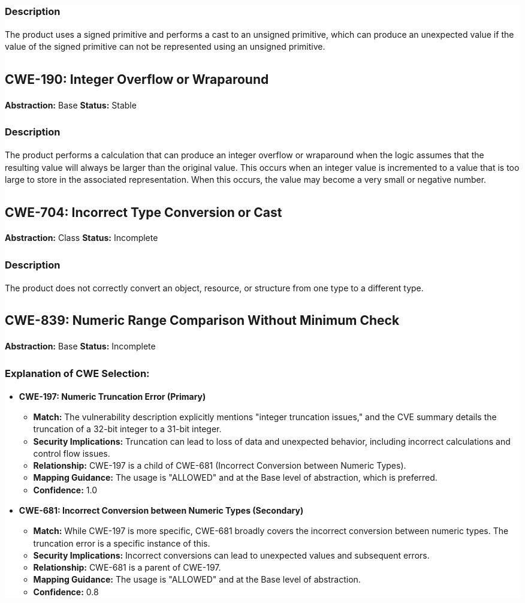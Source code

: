 ### Description
The product uses a signed primitive and performs a cast to an unsigned primitive, which can produce an unexpected value if the value of the signed primitive can not be represented using an unsigned primitive.

## CWE-190: Integer Overflow or Wraparound
**Abstraction:** Base
**Status:** Stable

### Description
The product performs a calculation that can
         produce an integer overflow or wraparound when the logic
         assumes that the resulting value will always be larger than
         the original value. This occurs when an integer value is
         incremented to a value that is too large to store in the
         associated representation. When this occurs, the value may
         become a very small or negative number.

## CWE-704: Incorrect Type Conversion or Cast
**Abstraction:** Class
**Status:** Incomplete

### Description
The product does not correctly convert an object, resource, or structure from one type to a different type.

## CWE-839: Numeric Range Comparison Without Minimum Check
**Abstraction:** Base
**Status:** Incomplete

### Explanation of CWE Selection:

*   **CWE-197: Numeric Truncation Error (Primary)**
    *   **Match:** The vulnerability description explicitly mentions "integer truncation issues," and the CVE summary details the truncation of a 32-bit integer to a 31-bit integer.
    *   **Security Implications:** Truncation can lead to loss of data and unexpected behavior, including incorrect calculations and control flow issues.
    *   **Relationship:** CWE-197 is a child of CWE-681 (Incorrect Conversion between Numeric Types).
    *   **Mapping Guidance:** The usage is "ALLOWED" and at the Base level of abstraction, which is preferred.
    *   **Confidence:** 1.0

*   **CWE-681: Incorrect Conversion between Numeric Types (Secondary)**
    *   **Match:** While CWE-197 is more specific, CWE-681 broadly covers the incorrect conversion between numeric types. The truncation error is a specific instance of this.
    *   **Security Implications:** Incorrect conversions can lead to unexpected values and subsequent errors.
    *   **Relationship:** CWE-681 is a parent of CWE-197.
    *   **Mapping Guidance:** The usage is "ALLOWED" and at the Base level of abstraction.
    *   **Confidence:** 0.8
